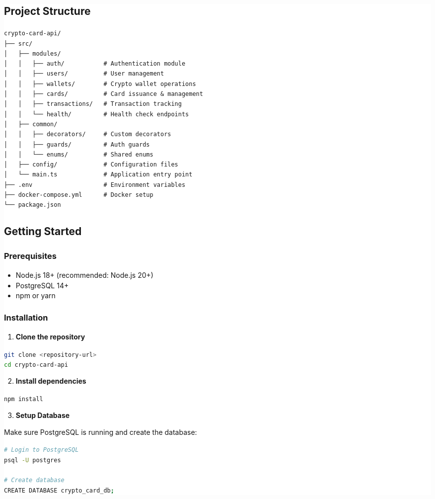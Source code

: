 ## Project Structure

```
crypto-card-api/
├── src/
│   ├── modules/
│   │   ├── auth/           # Authentication module
│   │   ├── users/          # User management
│   │   ├── wallets/        # Crypto wallet operations
│   │   ├── cards/          # Card issuance & management
│   │   ├── transactions/   # Transaction tracking
│   │   └── health/         # Health check endpoints
│   ├── common/
│   │   ├── decorators/     # Custom decorators
│   │   ├── guards/         # Auth guards
│   │   └── enums/          # Shared enums
│   ├── config/             # Configuration files
│   └── main.ts             # Application entry point
├── .env                    # Environment variables
├── docker-compose.yml      # Docker setup
└── package.json
```

## Getting Started

### Prerequisites

- Node.js 18+ (recommended: Node.js 20+)
- PostgreSQL 14+
- npm or yarn

### Installation

1. **Clone the repository**
```bash
git clone <repository-url>
cd crypto-card-api
```

2. **Install dependencies**
```bash
npm install
```

3. **Setup Database**

Make sure PostgreSQL is running and create the database:

```bash
# Login to PostgreSQL
psql -U postgres

# Create database
CREATE DATABASE crypto_card_db;
```

